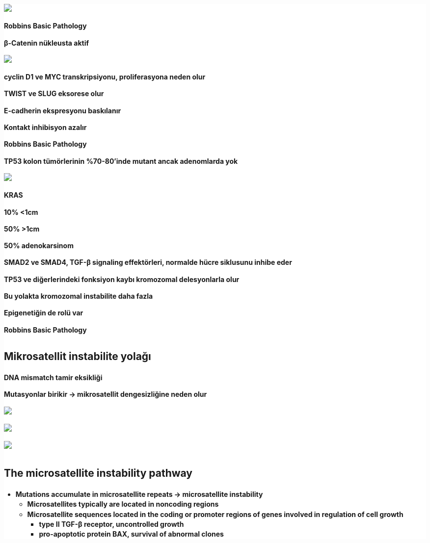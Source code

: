 ![](./img-local/Alt-GIS-Tumorleri-sunum31.png)

**Robbins Basic Pathology**

**β-Catenin nükleusta aktif**

![](./img-local/Alt-GIS-Tumorleri-sunum32.png)

**cyclin D1 ve MYC transkripsiyonu, proliferasyona neden olur**

**TWIST ve SLUG eksorese olur**

**E-cadherin ekspresyonu baskılanır**

**Kontakt inhibisyon azalır**

**Robbins Basic Pathology**

**TP53 kolon tümörlerinin %70-80’inde mutant ancak adenomlarda yok**

![](./img-local/Alt-GIS-Tumorleri-sunum33.png)

**KRAS**

**10% \<1cm**

**50% \>1cm**

**50% adenokarsinom**

**SMAD2 ve SMAD4, TGF-β signaling effektörleri, normalde hücre siklusunu
inhibe eder**

**TP53 ve diğerlerindeki fonksiyon kaybı kromozomal delesyonlarla olur**

**Bu yolakta kromozomal instabilite daha fazla**

**Epigenetiğin de rolü var**

**Robbins Basic Pathology**

## Mikrosatellit instabilite yolağı

**DNA mismatch tamir eksikliği**

**Mutasyonlar birikir → mikrosatellit dengesizliğine neden olur**

![](./img-local/Alt-GIS-Tumorleri-sunum34.png)

![](./img-local/Alt-GIS-Tumorleri-sunum35.png)

![](./img-local/Alt-GIS-Tumorleri-sunum36.png)

## The microsatellite instability pathway

- **Mutations accumulate in microsatellite repeats → microsatellite
  instability**
  - **Microsatellites typically are located in noncoding regions**
  - **Microsatellite sequences located in the coding or promoter regions
    of genes involved in regulation of cell growth**
    - **type II TGF-β receptor, uncontrolled growth**
    - **pro-apoptotic protein BAX, survival of abnormal clones**
